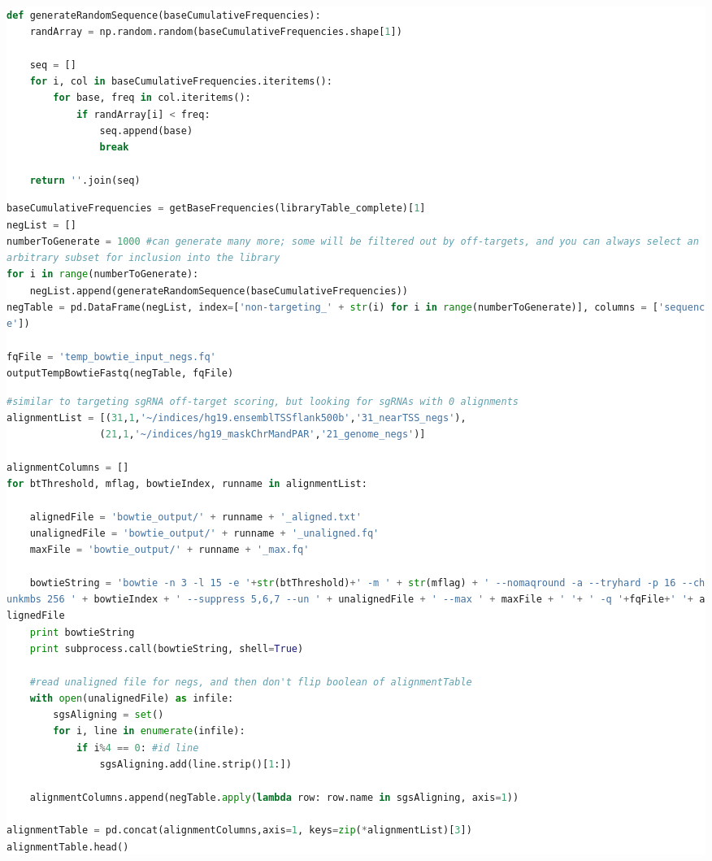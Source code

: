 ```python
def generateRandomSequence(baseCumulativeFrequencies):
    randArray = np.random.random(baseCumulativeFrequencies.shape[1])
    
    seq = []
    for i, col in baseCumulativeFrequencies.iteritems():
        for base, freq in col.iteritems():
            if randArray[i] < freq:
                seq.append(base)
                break
                
    return ''.join(seq)
```


```python
baseCumulativeFrequencies = getBaseFrequencies(libraryTable_complete)[1]
negList = []
numberToGenerate = 1000 #can generate many more; some will be filtered out by off-targets, and you can always select an arbitrary subset for inclusion into the library
for i in range(numberToGenerate):
    negList.append(generateRandomSequence(baseCumulativeFrequencies))
negTable = pd.DataFrame(negList, index=['non-targeting_' + str(i) for i in range(numberToGenerate)], columns = ['sequence'])

fqFile = 'temp_bowtie_input_negs.fq'
outputTempBowtieFastq(negTable, fqFile)
```


```python
#similar to targeting sgRNA off-target scoring, but looking for sgRNAs with 0 alignments
alignmentList = [(31,1,'~/indices/hg19.ensemblTSSflank500b','31_nearTSS_negs'),
                (21,1,'~/indices/hg19_maskChrMandPAR','21_genome_negs')]

alignmentColumns = []
for btThreshold, mflag, bowtieIndex, runname in alignmentList:

    alignedFile = 'bowtie_output/' + runname + '_aligned.txt'
    unalignedFile = 'bowtie_output/' + runname + '_unaligned.fq'
    maxFile = 'bowtie_output/' + runname + '_max.fq'
    
    bowtieString = 'bowtie -n 3 -l 15 -e '+str(btThreshold)+' -m ' + str(mflag) + ' --nomaqround -a --tryhard -p 16 --chunkmbs 256 ' + bowtieIndex + ' --suppress 5,6,7 --un ' + unalignedFile + ' --max ' + maxFile + ' '+ ' -q '+fqFile+' '+ alignedFile
    print bowtieString
    print subprocess.call(bowtieString, shell=True)

    #read unaligned file for negs, and then don't flip boolean of alignmentTable
    with open(unalignedFile) as infile:
        sgsAligning = set()
        for i, line in enumerate(infile):
            if i%4 == 0: #id line
                sgsAligning.add(line.strip()[1:])

    alignmentColumns.append(negTable.apply(lambda row: row.name in sgsAligning, axis=1))
    
alignmentTable = pd.concat(alignmentColumns,axis=1, keys=zip(*alignmentList)[3])
alignmentTable.head()
```

